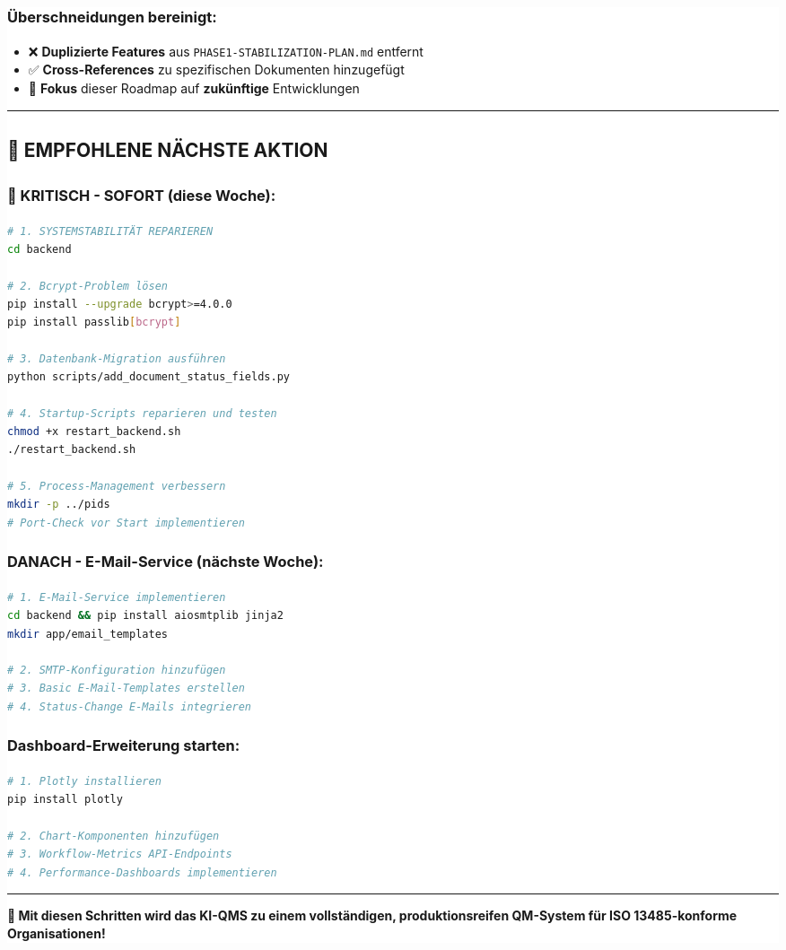 ### **Überschneidungen bereinigt:**
- ❌ **Duplizierte Features** aus `PHASE1-STABILIZATION-PLAN.md` entfernt
- ✅ **Cross-References** zu spezifischen Dokumenten hinzugefügt
- 🎯 **Fokus** dieser Roadmap auf **zukünftige** Entwicklungen

---

## 🎯 **EMPFOHLENE NÄCHSTE AKTION**

### **🚨 KRITISCH - SOFORT (diese Woche):**
```bash
# 1. SYSTEMSTABILITÄT REPARIEREN
cd backend

# 2. Bcrypt-Problem lösen
pip install --upgrade bcrypt>=4.0.0
pip install passlib[bcrypt]

# 3. Datenbank-Migration ausführen
python scripts/add_document_status_fields.py

# 4. Startup-Scripts reparieren und testen
chmod +x restart_backend.sh
./restart_backend.sh

# 5. Process-Management verbessern
mkdir -p ../pids
# Port-Check vor Start implementieren
```

### **DANACH - E-Mail-Service (nächste Woche):**
```bash
# 1. E-Mail-Service implementieren
cd backend && pip install aiosmtplib jinja2
mkdir app/email_templates

# 2. SMTP-Konfiguration hinzufügen
# 3. Basic E-Mail-Templates erstellen
# 4. Status-Change E-Mails integrieren
```

### **Dashboard-Erweiterung starten:**
```bash
# 1. Plotly installieren
pip install plotly

# 2. Chart-Komponenten hinzufügen
# 3. Workflow-Metrics API-Endpoints
# 4. Performance-Dashboards implementieren
```

---

**🚀 Mit diesen Schritten wird das KI-QMS zu einem vollständigen, produktionsreifen QM-System für ISO 13485-konforme Organisationen!** 